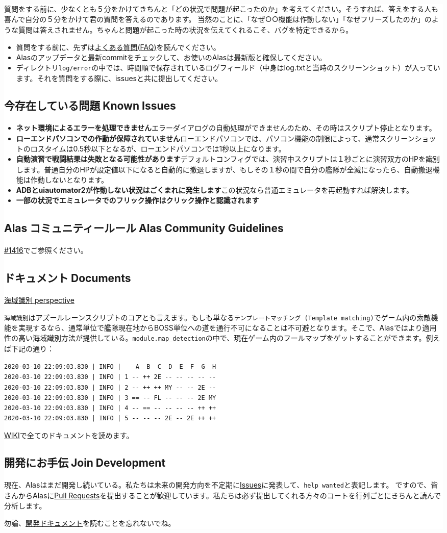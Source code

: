 質問をする前に、少なくとも５分をかけてきちんと「どの状況で問題が起こったのか」を考えてください。そうすれば、答えをする人も喜んで自分の５分をかけて君の質問を答えるのであります。
当然のことに、「なぜ○○機能は作動しない」「なぜフリーズしたのか」のような質問は答えされません。ちゃんと問題が起こった時の状況を伝えてくれるこそ、バグを特定できるから。

- 質問をする前に、先ずは[よくある質問(FAQ)](https://github.com/LmeSzinc/AzurLaneAutoScript/wiki/FAQ_en_cn)を読んでください。
- Alasのアップデータと最新commitをチェックして、お使いのAlasは最新版と確保してください。
- ディレクトリ`log/error`の中では、時間順で保存されているログフィールド（中身はlog.txtと当時のスクリーンショット）が入っています。それを質問をする際に、issuesと共に提出してください。



## 今存在している問題 Known Issues

- **ネット環境によるエラーを処理できません**エラーダイアログの自動処理ができませんのため、その時はスクリプト停止となります。
- **ローエンドパソコンでの作動が保障されていません**ローエンドパソコンでは、パソコン機能の制限によって、通常スクリーンショットのロスタイムは0.5秒以下となるが、ローエンドパソコンでは1秒以上になります。
- **自動演習で戦闘結果は失敗となる可能性があります**デフォルトコンフィグでは、演習中スクリプトは１秒ごとに演習双方のHPを識別します。普通自分のHPが設定値以下になると自動的に撤退しますが、もしその１秒の間で自分の艦隊が全滅になったら、自動撤退機能は作動しないとなります。
- **ADBとuiautomator2が作動しない状況はごくまれに発生します**この状況なら普通エミュレータを再起動すれば解決します。
- **一部の状況でエミュレータでのフリック操作はクリック操作と認識されます**



## Alas コミュニティールール Alas Community Guidelines

[#1416](https://github.com/LmeSzinc/AzurLaneAutoScript/issues/1416)でご参照ください。



## ドキュメント Documents

[海域識別 perspective](https://github.com/LmeSzinc/AzurLaneAutoScript/wiki/perspective)

`海域識別`はアズールレーンスクリプトのコアとも言えます。もしも単なる`テンプレートマッチング (Template matching)`でゲーム内の索敵機能を実現するなら、通常単位で艦隊現在地からBOSS単位への道を通行不可になることは不可避となります。そこで、Alasではより適用性の高い海域識別方法が提供している。`module.map_detection`の中で、現在ゲーム内のフールマップをゲットすることができます。例えば下記の通り：

```
2020-03-10 22:09:03.830 | INFO |    A  B  C  D  E  F  G  H
2020-03-10 22:09:03.830 | INFO | 1 -- ++ 2E -- -- -- -- --
2020-03-10 22:09:03.830 | INFO | 2 -- ++ ++ MY -- -- 2E --
2020-03-10 22:09:03.830 | INFO | 3 == -- FL -- -- -- 2E MY
2020-03-10 22:09:03.830 | INFO | 4 -- == -- -- -- -- ++ ++
2020-03-10 22:09:03.830 | INFO | 5 -- -- -- 2E -- 2E ++ ++
```

[WIKI](https://github.com/LmeSzinc/AzurLaneAutoScript/wiki)で全てのドキュメントを読めます。



## 開発にお手伝 Join Development

現在、Alasはまだ開発し続いている。私たちは未来の開発方向を不定期に[Issues](https://github.com/LmeSzinc/AzurLaneAutoScript/issues?q=is%3Aopen+is%3Aissue+label%3A%22help+wanted%22)に発表して、`help wanted`と表記します。
ですので、皆さんからAlasに[Pull Requests](https://github.com/LmeSzinc/AzurLaneAutoScript/pulls)を提出することが歓迎しています。私たちは必ず提出してくれる方々のコートを行列ごとにきちんと読んで分析します。

勿論、[開発ドキュメント](https://github.com/LmeSzinc/AzurLaneAutoScript/wiki/1.-Start)を読むことを忘れないでね。
